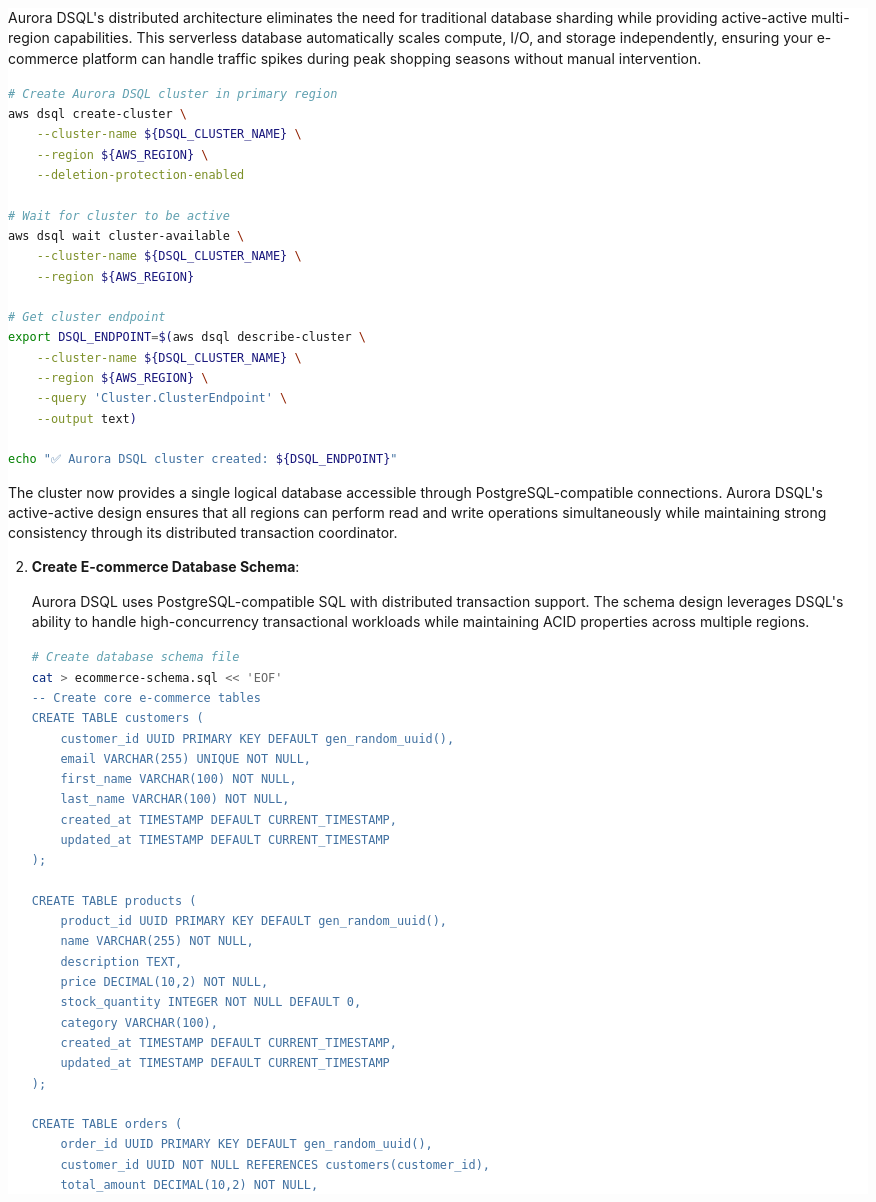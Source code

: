    Aurora DSQL's distributed architecture eliminates the need for traditional database sharding while providing active-active multi-region capabilities. This serverless database automatically scales compute, I/O, and storage independently, ensuring your e-commerce platform can handle traffic spikes during peak shopping seasons without manual intervention.

   ```bash
   # Create Aurora DSQL cluster in primary region
   aws dsql create-cluster \
       --cluster-name ${DSQL_CLUSTER_NAME} \
       --region ${AWS_REGION} \
       --deletion-protection-enabled
   
   # Wait for cluster to be active
   aws dsql wait cluster-available \
       --cluster-name ${DSQL_CLUSTER_NAME} \
       --region ${AWS_REGION}
   
   # Get cluster endpoint
   export DSQL_ENDPOINT=$(aws dsql describe-cluster \
       --cluster-name ${DSQL_CLUSTER_NAME} \
       --region ${AWS_REGION} \
       --query 'Cluster.ClusterEndpoint' \
       --output text)
   
   echo "✅ Aurora DSQL cluster created: ${DSQL_ENDPOINT}"
   ```

   The cluster now provides a single logical database accessible through PostgreSQL-compatible connections. Aurora DSQL's active-active design ensures that all regions can perform read and write operations simultaneously while maintaining strong consistency through its distributed transaction coordinator.

2. **Create E-commerce Database Schema**:

   Aurora DSQL uses PostgreSQL-compatible SQL with distributed transaction support. The schema design leverages DSQL's ability to handle high-concurrency transactional workloads while maintaining ACID properties across multiple regions.

   ```bash
   # Create database schema file
   cat > ecommerce-schema.sql << 'EOF'
   -- Create core e-commerce tables
   CREATE TABLE customers (
       customer_id UUID PRIMARY KEY DEFAULT gen_random_uuid(),
       email VARCHAR(255) UNIQUE NOT NULL,
       first_name VARCHAR(100) NOT NULL,
       last_name VARCHAR(100) NOT NULL,
       created_at TIMESTAMP DEFAULT CURRENT_TIMESTAMP,
       updated_at TIMESTAMP DEFAULT CURRENT_TIMESTAMP
   );
   
   CREATE TABLE products (
       product_id UUID PRIMARY KEY DEFAULT gen_random_uuid(),
       name VARCHAR(255) NOT NULL,
       description TEXT,
       price DECIMAL(10,2) NOT NULL,
       stock_quantity INTEGER NOT NULL DEFAULT 0,
       category VARCHAR(100),
       created_at TIMESTAMP DEFAULT CURRENT_TIMESTAMP,
       updated_at TIMESTAMP DEFAULT CURRENT_TIMESTAMP
   );
   
   CREATE TABLE orders (
       order_id UUID PRIMARY KEY DEFAULT gen_random_uuid(),
       customer_id UUID NOT NULL REFERENCES customers(customer_id),
       total_amount DECIMAL(10,2) NOT NULL,
   ```